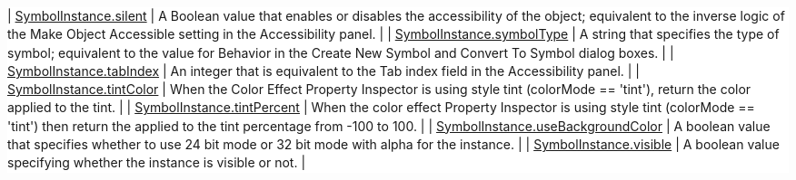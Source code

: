 | [SymbolInstance.silent](../SymbolInstance_object/SymbolInstance24.md) | A Boolean value that enables or disables the accessibility of the object; equivalent to the inverse logic of the Make Object Accessible setting in the Accessibility panel. |
| [SymbolInstance.symbolType](../SymbolInstance_object/SymbolInstance25.md) | A string that specifies the type of symbol; equivalent to the value for Behavior in the Create New Symbol and Convert To Symbol dialog boxes. |
| [SymbolInstance.tabIndex](../SymbolInstance_object/SymbolInstance26.md) | An integer that is equivalent to the Tab index field in the Accessibility panel. |
| [SymbolInstance.tintColor](../SymbolInstance_object/SymbolInstance27.md) | When the Color Effect Property Inspector is using style tint (colorMode == 'tint'), return the color applied to the tint. |
| [SymbolInstance.tintPercent](../SymbolInstance_object/SymbolInstance28.md) | When the color effect Property Inspector is using style tint (colorMode == 'tint') then return the applied to the tint percentage from -100 to 100. |
| [SymbolInstance.useBackgroundColor](../SymbolInstance_object/SymbolInstance29.md) | A boolean value that specifies whether to use 24 bit mode or 32 bit mode with alpha for the instance. |
| [SymbolInstance.visible](../SymbolInstance_object/SymbolInstance30.md) | A boolean value specifying whether the instance is visible or not. |
